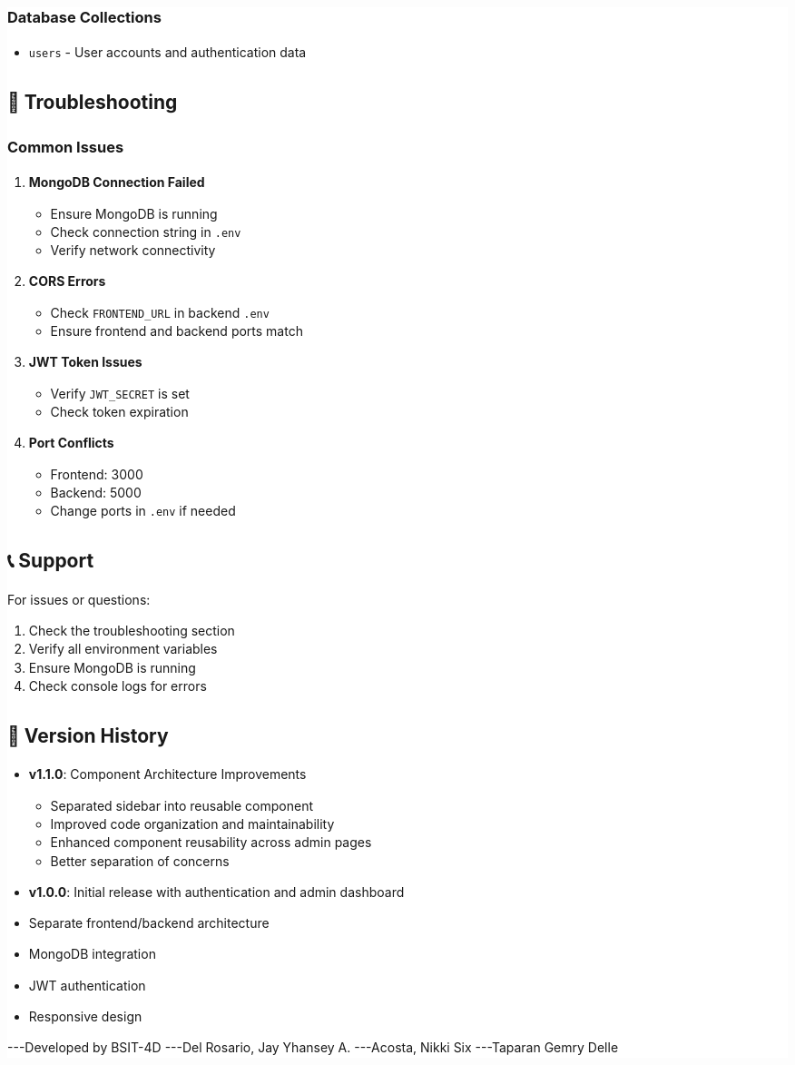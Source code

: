 ### Database Collections
- `users` - User accounts and authentication data

## 🐛 Troubleshooting

### Common Issues

1. **MongoDB Connection Failed**
   - Ensure MongoDB is running
   - Check connection string in `.env`
   - Verify network connectivity

2. **CORS Errors**
   - Check `FRONTEND_URL` in backend `.env`
   - Ensure frontend and backend ports match

3. **JWT Token Issues**
   - Verify `JWT_SECRET` is set
   - Check token expiration

4. **Port Conflicts**
   - Frontend: 3000
   - Backend: 5000
   - Change ports in `.env` if needed

## 📞 Support

For issues or questions:
1. Check the troubleshooting section
2. Verify all environment variables
3. Ensure MongoDB is running
4. Check console logs for errors

## 🔄 Version History

- **v1.1.0**: Component Architecture Improvements
  - Separated sidebar into reusable component
  - Improved code organization and maintainability
  - Enhanced component reusability across admin pages
  - Better separation of concerns

- **v1.0.0**: Initial release with authentication and admin dashboard
- Separate frontend/backend architecture
- MongoDB integration
- JWT authentication
- Responsive design

---Developed by BSIT-4D 
---Del Rosario, Jay Yhansey A.
---Acosta, Nikki Six
---Taparan Gemry Delle
